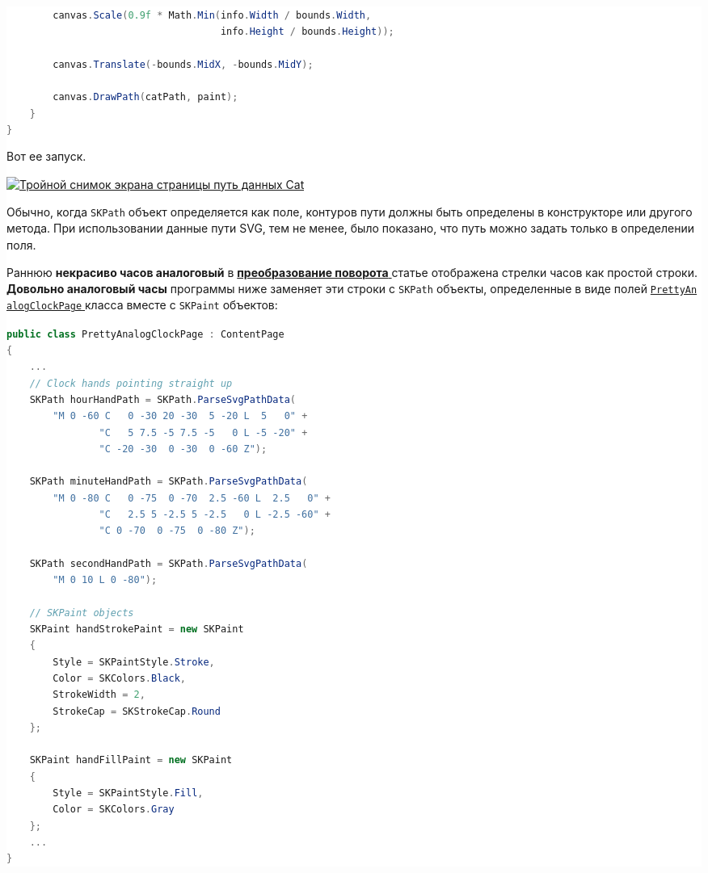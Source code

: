 ```csharp
        canvas.Scale(0.9f * Math.Min(info.Width / bounds.Width,
                                     info.Height / bounds.Height));

        canvas.Translate(-bounds.MidX, -bounds.MidY);

        canvas.DrawPath(catPath, paint);
    }
}
```

Вот ее запуск.

[![](path-data-images/pathdatacat-small.png "Тройной снимок экрана страницы путь данных Cat")](path-data-images/pathdatacat-large.png#lightbox "тройной снимок экрана страницы путь данных Cat")

Обычно, когда `SKPath` объект определяется как поле, контуров пути должны быть определены в конструкторе или другого метода. При использовании данные пути SVG, тем не менее, было показано, что путь можно задать только в определении поля.

Раннюю **некрасиво часов аналоговый** в [ **преобразование поворота** ](~/xamarin-forms/user-interface/graphics/skiasharp/transforms/rotate.md) статье отображена стрелки часов как простой строки. **Довольно аналоговый часы** программы ниже заменяет эти строки с `SKPath` объекты, определенные в виде полей [ `PrettyAnalogClockPage` ](https://github.com/xamarin/xamarin-forms-samples/blob/master/SkiaSharpForms/Demos/Demos/SkiaSharpFormsDemos/Curves/PrettyAnalogClockPage.cs) класса вместе с `SKPaint` объектов:

```csharp
public class PrettyAnalogClockPage : ContentPage
{
    ...
    // Clock hands pointing straight up
    SKPath hourHandPath = SKPath.ParseSvgPathData(
        "M 0 -60 C   0 -30 20 -30  5 -20 L  5   0" +
                "C   5 7.5 -5 7.5 -5   0 L -5 -20" +
                "C -20 -30  0 -30  0 -60 Z");

    SKPath minuteHandPath = SKPath.ParseSvgPathData(
        "M 0 -80 C   0 -75  0 -70  2.5 -60 L  2.5   0" +
                "C   2.5 5 -2.5 5 -2.5   0 L -2.5 -60" +
                "C 0 -70  0 -75  0 -80 Z");

    SKPath secondHandPath = SKPath.ParseSvgPathData(
        "M 0 10 L 0 -80");

    // SKPaint objects
    SKPaint handStrokePaint = new SKPaint
    {
        Style = SKPaintStyle.Stroke,
        Color = SKColors.Black,
        StrokeWidth = 2,
        StrokeCap = SKStrokeCap.Round
    };

    SKPaint handFillPaint = new SKPaint
    {
        Style = SKPaintStyle.Fill,
        Color = SKColors.Gray
    };
    ...
}
```
